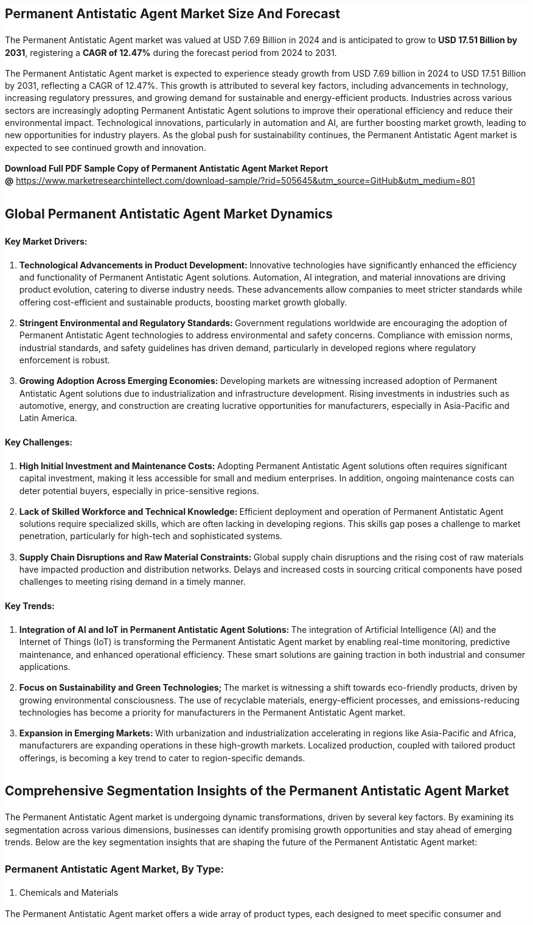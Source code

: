 <h2>Permanent Antistatic Agent Market Size And Forecast</h2><p>The Permanent Antistatic Agent market was valued at USD 7.69 Billion in 2024 and is anticipated to grow to <strong>USD 17.51 Billion by 2031</strong>, registering a <strong>CAGR of 12.47%</strong> during the forecast period from 2024 to 2031.</p><p>The Permanent Antistatic Agent market is expected to experience steady growth from USD 7.69 billion in 2024 to USD 17.51 Billion by 2031, reflecting a CAGR of 12.47%. This growth is attributed to several key factors, including advancements in technology, increasing regulatory pressures, and growing demand for sustainable and energy-efficient products. Industries across various sectors are increasingly adopting Permanent Antistatic Agent solutions to improve their operational efficiency and reduce their environmental impact. Technological innovations, particularly in automation and AI, are further boosting market growth, leading to new opportunities for industry players. As the global push for sustainability continues, the Permanent Antistatic Agent market is expected to see continued growth and innovation.</p><p><strong>Download Full PDF Sample Copy of Permanent Antistatic Agent Market Report @</strong>&nbsp;<a href="https://www.marketresearchintellect.com/download-sample/?rid=505645&amp;utm_source=GitHub&amp;utm_medium=801">https://www.marketresearchintellect.com/download-sample/?rid=505645&amp;utm_source=GitHub&amp;utm_medium=801</a></p><h2>Global Permanent Antistatic Agent Market Dynamics</h2><h4><strong>Key Market Drivers:</strong></h4><ol><li><p><strong>Technological Advancements in Product Development:&nbsp;</strong>Innovative technologies have significantly enhanced the efficiency and functionality of Permanent Antistatic Agent solutions. Automation, AI integration, and material innovations are driving product evolution, catering to diverse industry needs. These advancements allow companies to meet stricter standards while offering cost-efficient and sustainable products, boosting market growth globally.</p></li><li><p><strong>Stringent Environmental and Regulatory Standards:&nbsp;</strong>Government regulations worldwide are encouraging the adoption of Permanent Antistatic Agent technologies to address environmental and safety concerns. Compliance with emission norms, industrial standards, and safety guidelines has driven demand, particularly in developed regions where regulatory enforcement is robust.</p></li><li><p><strong>Growing Adoption Across Emerging Economies:&nbsp;</strong>Developing markets are witnessing increased adoption of Permanent Antistatic Agent solutions due to industrialization and infrastructure development. Rising investments in industries such as automotive, energy, and construction are creating lucrative opportunities for manufacturers, especially in Asia-Pacific and Latin America.</p></li></ol><h4><strong>Key Challenges:</strong></h4><ol><li><p><strong>High Initial Investment and Maintenance Costs:&nbsp;</strong>Adopting Permanent Antistatic Agent solutions often requires significant capital investment, making it less accessible for small and medium enterprises. In addition, ongoing maintenance costs can deter potential buyers, especially in price-sensitive regions.</p></li><li><p><strong>Lack of Skilled Workforce and Technical Knowledge:&nbsp;</strong>Efficient deployment and operation of Permanent Antistatic Agent solutions require specialized skills, which are often lacking in developing regions. This skills gap poses a challenge to market penetration, particularly for high-tech and sophisticated systems.</p></li><li><p><strong>Supply Chain Disruptions and Raw Material Constraints:&nbsp;</strong>Global supply chain disruptions and the rising cost of raw materials have impacted production and distribution networks. Delays and increased costs in sourcing critical components have posed challenges to meeting rising demand in a timely manner.</p></li></ol><h4><strong>Key Trends:</strong></h4><ol><li><p><strong>Integration of AI and IoT in Permanent Antistatic Agent Solutions:&nbsp;</strong>The integration of Artificial Intelligence (AI) and the Internet of Things (IoT) is transforming the Permanent Antistatic Agent market by enabling real-time monitoring, predictive maintenance, and enhanced operational efficiency. These smart solutions are gaining traction in both industrial and consumer applications.</p></li><li><p><strong>Focus on Sustainability and Green Technologies;&nbsp;</strong>The market is witnessing a shift towards eco-friendly products, driven by growing environmental consciousness. The use of recyclable materials, energy-efficient processes, and emissions-reducing technologies has become a priority for manufacturers in the Permanent Antistatic Agent market.</p></li><li><p><strong>Expansion in Emerging Markets:&nbsp;</strong>With urbanization and industrialization accelerating in regions like Asia-Pacific and Africa, manufacturers are expanding operations in these high-growth markets. Localized production, coupled with tailored product offerings, is becoming a key trend to cater to region-specific demands.</p></li></ol><div class="article-main__content" data-test-id="publishing-text-block"><h2>Comprehensive Segmentation Insights of the Permanent Antistatic Agent Market</h2><p>The Permanent Antistatic Agent market is undergoing dynamic transformations, driven by several key factors. By examining its segmentation across various dimensions, businesses can identify promising growth opportunities and stay ahead of emerging trends. Below are the key segmentation insights that are shaping the future of the Permanent Antistatic Agent market:</p><h3><strong>Permanent Antistatic Agent Market, By Type:<br /></strong></h3><ol><li>Chemicals and Materials</li></ol><p>The Permanent Antistatic Agent market offers a wide array of product types, each designed to meet specific consumer and